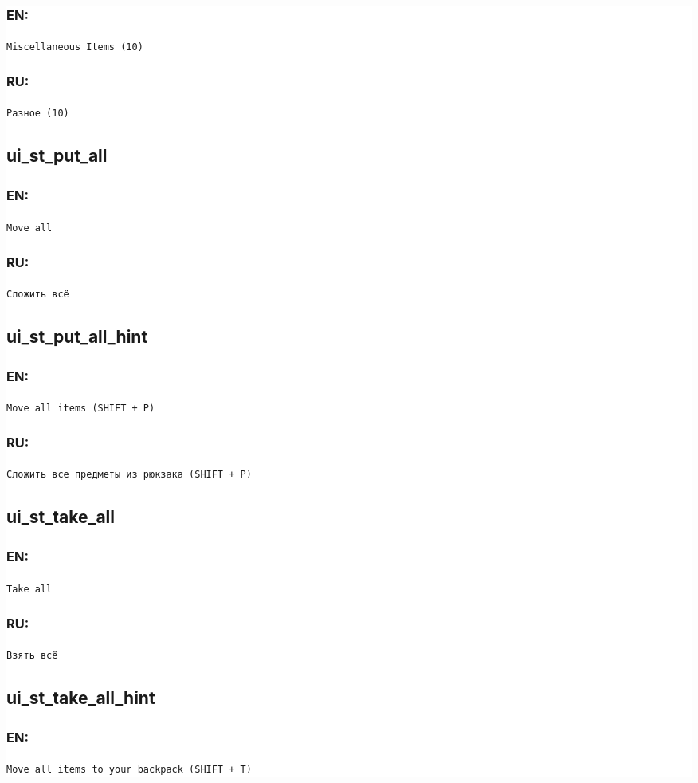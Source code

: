 ### EN:
```
Miscellaneous Items (10)
```

### RU:
```
Разное (10)
```
## ui_st_put_all

### EN:
```
Move all
```

### RU:
```
Сложить всё
```
## ui_st_put_all_hint

### EN:
```
Move all items (SHIFT + P)
```

### RU:
```
Сложить все предметы из рюкзака (SHIFT + P)
```
## ui_st_take_all

### EN:
```
Take all
```

### RU:
```
Взять всё
```
## ui_st_take_all_hint

### EN:
```
Move all items to your backpack (SHIFT + T)
```
